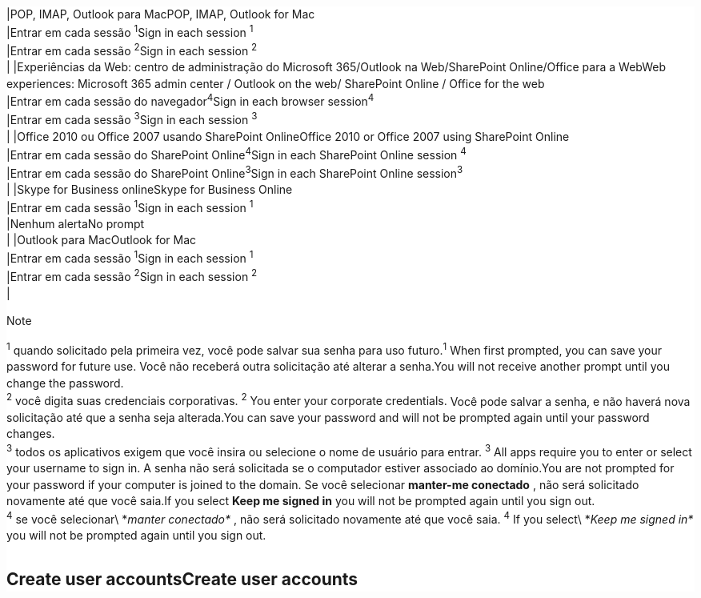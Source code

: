|<span data-ttu-id="5e4b5-191">POP, IMAP, Outlook para Mac</span><span class="sxs-lookup"><span data-stu-id="5e4b5-191">POP, IMAP, Outlook for Mac</span></span>  <br/> |<span data-ttu-id="5e4b5-192">Entrar em cada sessão <sup>1</sup></span><span class="sxs-lookup"><span data-stu-id="5e4b5-192">Sign in each session <sup>1</sup></span></span> <br/> |<span data-ttu-id="5e4b5-193">Entrar em cada sessão <sup>2</sup></span><span class="sxs-lookup"><span data-stu-id="5e4b5-193">Sign in each session <sup>2</sup></span></span> <br/> |
|<span data-ttu-id="5e4b5-194">Experiências da Web: centro de administração do Microsoft 365/Outlook na Web/SharePoint Online/Office para a Web</span><span class="sxs-lookup"><span data-stu-id="5e4b5-194">Web experiences: Microsoft 365 admin center / Outlook on the web/ SharePoint Online / Office for the web</span></span>  <br/> |<span data-ttu-id="5e4b5-195">Entrar em cada sessão do navegador<sup>4</sup></span><span class="sxs-lookup"><span data-stu-id="5e4b5-195">Sign in each browser session<sup>4</sup></span></span> <br/> |<span data-ttu-id="5e4b5-196">Entrar em cada sessão <sup>3</sup></span><span class="sxs-lookup"><span data-stu-id="5e4b5-196">Sign in each session <sup>3</sup></span></span> <br/> |
|<span data-ttu-id="5e4b5-197">Office 2010 ou Office 2007 usando SharePoint Online</span><span class="sxs-lookup"><span data-stu-id="5e4b5-197">Office 2010 or Office 2007 using SharePoint Online</span></span>  <br/> |<span data-ttu-id="5e4b5-198">Entrar em cada sessão do SharePoint Online<sup>4</sup></span><span class="sxs-lookup"><span data-stu-id="5e4b5-198">Sign in each SharePoint Online session <sup>4</sup></span></span> <br/> |<span data-ttu-id="5e4b5-199">Entrar em cada sessão do SharePoint Online<sup>3</sup></span><span class="sxs-lookup"><span data-stu-id="5e4b5-199">Sign in each SharePoint Online session<sup>3</sup></span></span> <br/> |
|<span data-ttu-id="5e4b5-200">Skype for Business online</span><span class="sxs-lookup"><span data-stu-id="5e4b5-200">Skype for Business Online</span></span>  <br/> |<span data-ttu-id="5e4b5-201">Entrar em cada sessão <sup>1</sup></span><span class="sxs-lookup"><span data-stu-id="5e4b5-201">Sign in each session <sup>1</sup></span></span> <br/> |<span data-ttu-id="5e4b5-202">Nenhum alerta</span><span class="sxs-lookup"><span data-stu-id="5e4b5-202">No prompt</span></span>  <br/> |
|<span data-ttu-id="5e4b5-203">Outlook para Mac</span><span class="sxs-lookup"><span data-stu-id="5e4b5-203">Outlook for Mac</span></span>  <br/> |<span data-ttu-id="5e4b5-204">Entrar em cada sessão <sup>1</sup></span><span class="sxs-lookup"><span data-stu-id="5e4b5-204">Sign in each session <sup>1</sup></span></span> <br/> |<span data-ttu-id="5e4b5-205">Entrar em cada sessão <sup>2</sup></span><span class="sxs-lookup"><span data-stu-id="5e4b5-205">Sign in each session <sup>2</sup></span></span> <br/> |
   
> [!NOTE]
> <span data-ttu-id="5e4b5-206"><sup>1</sup> quando solicitado pela primeira vez, você pode salvar sua senha para uso futuro.</span><span class="sxs-lookup"><span data-stu-id="5e4b5-206"><sup>1</sup> When first prompted, you can save your password for future use.</span></span> <span data-ttu-id="5e4b5-207">Você não receberá outra solicitação até alterar a senha.</span><span class="sxs-lookup"><span data-stu-id="5e4b5-207">You will not receive another prompt until you change the password.</span></span> <br/><span data-ttu-id="5e4b5-208"> 
<sup>2</sup> você digita suas credenciais corporativas.</span><span class="sxs-lookup"><span data-stu-id="5e4b5-208"> 
<sup>2</sup> You enter your corporate credentials.</span></span> <span data-ttu-id="5e4b5-209">Você pode salvar a senha, e não haverá nova solicitação até que a senha seja alterada.</span><span class="sxs-lookup"><span data-stu-id="5e4b5-209">You can save your password and will not be prompted again until your password changes.</span></span> <br/><span data-ttu-id="5e4b5-210"> 
<sup>3</sup> todos os aplicativos exigem que você insira ou selecione o nome de usuário para entrar.</span><span class="sxs-lookup"><span data-stu-id="5e4b5-210"> 
<sup>3</sup> All apps require you to enter or select your username to sign in.</span></span> <span data-ttu-id="5e4b5-211">A senha não será solicitada se o computador estiver associado ao domínio.</span><span class="sxs-lookup"><span data-stu-id="5e4b5-211">You are not prompted for your password if your computer is joined to the domain.</span></span> <span data-ttu-id="5e4b5-212">Se você selecionar **manter-me conectado** , não será solicitado novamente até que você saia.</span><span class="sxs-lookup"><span data-stu-id="5e4b5-212">If you select **Keep me signed in** you will not be prompted again until you sign out.</span></span> <br/><span data-ttu-id="5e4b5-213"> 
<sup>4</sup> se você selecionar\ \**manter conectado\** , não será solicitado novamente até que você saia.</span><span class="sxs-lookup"><span data-stu-id="5e4b5-213"> 
<sup>4</sup> If you select\ \**Keep me signed in\** you will not be prompted again until you sign out.</span></span> 
  
## <a name="create-user-accounts"></a><span data-ttu-id="5e4b5-214">Create user accounts</span><span class="sxs-lookup"><span data-stu-id="5e4b5-214">Create user accounts</span></span>
